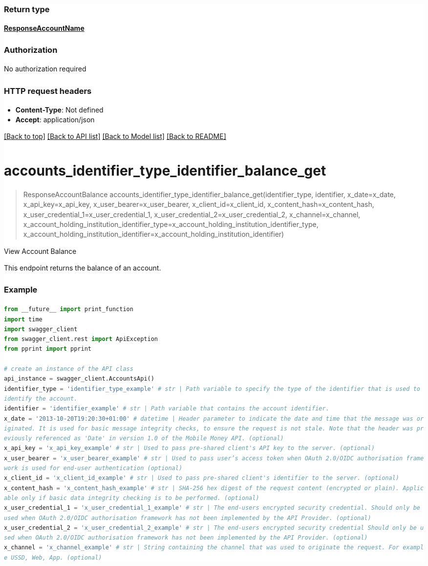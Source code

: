### Return type

[**ResponseAccountName**](ResponseAccountName.md)

### Authorization

No authorization required

### HTTP request headers

 - **Content-Type**: Not defined
 - **Accept**: application/json

[[Back to top]](#) [[Back to API list]](../README.md#documentation-for-api-endpoints) [[Back to Model list]](../README.md#documentation-for-models) [[Back to README]](../README.md)

# **accounts_identifier_type_identifier_balance_get**
> ResponseAccountBalance accounts_identifier_type_identifier_balance_get(identifier_type, identifier, x_date=x_date, x_api_key=x_api_key, x_user_bearer=x_user_bearer, x_client_id=x_client_id, x_content_hash=x_content_hash, x_user_credential_1=x_user_credential_1, x_user_credential_2=x_user_credential_2, x_channel=x_channel, x_account_holding_institution_identifier_type=x_account_holding_institution_identifier_type, x_account_holding_institution_identifier=x_account_holding_institution_identifier)

View Account Balance

This endpoint returns the balance of an account.

### Example
```python
from __future__ import print_function
import time
import swagger_client
from swagger_client.rest import ApiException
from pprint import pprint

# create an instance of the API class
api_instance = swagger_client.AccountsApi()
identifier_type = 'identifier_type_example' # str | Path variable to specify the type of the identifier that is used to identify the account.
identifier = 'identifier_example' # str | Path variable that contains the account identifier.
x_date = '2013-10-20T19:20:30+01:00' # datetime | Header parameter to indicate the date and time that the message was originated. It is used for basic message integrity checks, to ensure the request is not stale. Note that the header was previously referenced as 'Date' in version 1.0 of the Mobile Money API. (optional)
x_api_key = 'x_api_key_example' # str | Used to pass pre-shared client's API key to the server. (optional)
x_user_bearer = 'x_user_bearer_example' # str | Used to pass user’s access token when OAuth 2.0/OIDC authorisation framework is used for end-user authentication (optional)
x_client_id = 'x_client_id_example' # str | Used to pass pre-shared client's identifier to the server. (optional)
x_content_hash = 'x_content_hash_example' # str | SHA-256 hex digest of the request content (encrypted or plain). Applicable only if basic data integrity checking is to be performed. (optional)
x_user_credential_1 = 'x_user_credential_1_example' # str | The end-users encrypted security credential. Should only be used when OAuth 2.0/OIDC authorisation framework has not been implemented by the API Provider. (optional)
x_user_credential_2 = 'x_user_credential_2_example' # str | The end-users encrypted security credential Should only be used when OAuth 2.0/OIDC authorisation framework has not been implemented by the API Provider. (optional)
x_channel = 'x_channel_example' # str | String containing the channel that was used to originate the request. For example USSD, Web, App. (optional)
```